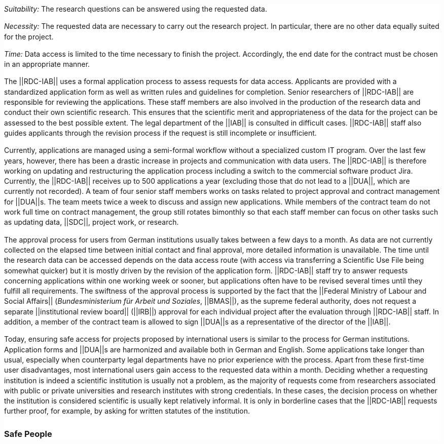 *Suitability:* The research questions can be answered using the requested data.

*Necessity:* The requested data are necessary to carry out the research project. In particular, there are no other data equally suited for the project.

*Time:* Data access is limited to the time necessary to finish the project. Accordingly, the end date for the contract must be chosen in an appropriate manner.

The ||RDC-IAB|| uses a formal application process to assess requests for data access. Applicants are provided with a standardized application form as well as written rules and guidelines for completion. Senior researchers of ||RDC-IAB|| are responsible for reviewing the applications. These staff members are also involved in the production of the research data and conduct their own scientific research. This ensures that the scientific merit and appropriateness of the data for the project can be assessed to the best possible extent. The legal department of the ||IAB|| is consulted in difficult cases. ||RDC-IAB|| staff also guides applicants through the revision process if the request is still incomplete or insufficient.

Currently, applications are managed using a semi-formal workflow without a specialized custom IT program. Over the last few years, however, there has been a drastic increase in projects and communication with data users. The ||RDC-IAB|| is therefore working on updating and restructuring the application process including a switch to the commercial software product Jira. Currently, the ||RDC-IAB|| receives up to 500 applications a year (excluding those that do not lead to a ||DUA||, which are currently not recorded). A team of four senior staff members works on tasks related to project approval and contract management for ||DUA||s. The team meets twice a week to discuss and assign new applications. While members of the contract team do not work full time on contract management, the group still rotates bimonthly so that each staff member can focus on other tasks such as updating data, ||SDC||, project work, or research.

The approval process for users from German institutions usually takes between a few days to a month. As data are not currently collected on the elapsed time between initial contact and final approval, more detailed information is unavailable. The time until the research data can be accessed depends on the data access route (with access via transferring a Scientific Use File being somewhat quicker) but it is mostly driven by the revision of the application form. ||RDC-IAB|| staff try to answer requests concerning applications within one working week or sooner, but applications often have to be revised several times until they fulfill all requirements. The swiftness of the approval process is supported by the fact that the ||Federal Ministry of Labour and Social Affairs|| (*Bundesministerium für Arbeit und Soziales*, ||BMAS||), as the supreme federal authority, does not request a separate ||institutional review board|| (||IRB||) approval for each individual project after the evaluation through ||RDC-IAB|| staff. In addition, a member of the contract team is allowed to sign ||DUA||s as a representative of the director of the ||IAB||.

Today, ensuring safe access for projects proposed by international users is similar to the process for German institutions. Application forms and ||DUA||s are harmonized and available both in German and English. Some applications take longer than usual, especially when counterparty legal departments have no prior experience with the process. Apart from these first-time user disadvantages, most international users gain access to the requested data within a month. Deciding whether a requesting institution is indeed a scientific institution is usually not a problem, as the majority of requests come from researchers associated with public or private universities and research institutes with strong credentials. In these cases, the decision process on whether the institution is considered scientific is usually kept relatively informal. It is only in borderline cases that the ||RDC-IAB|| requests further proof, for example, by asking for written statutes of the institution.

### Safe People
